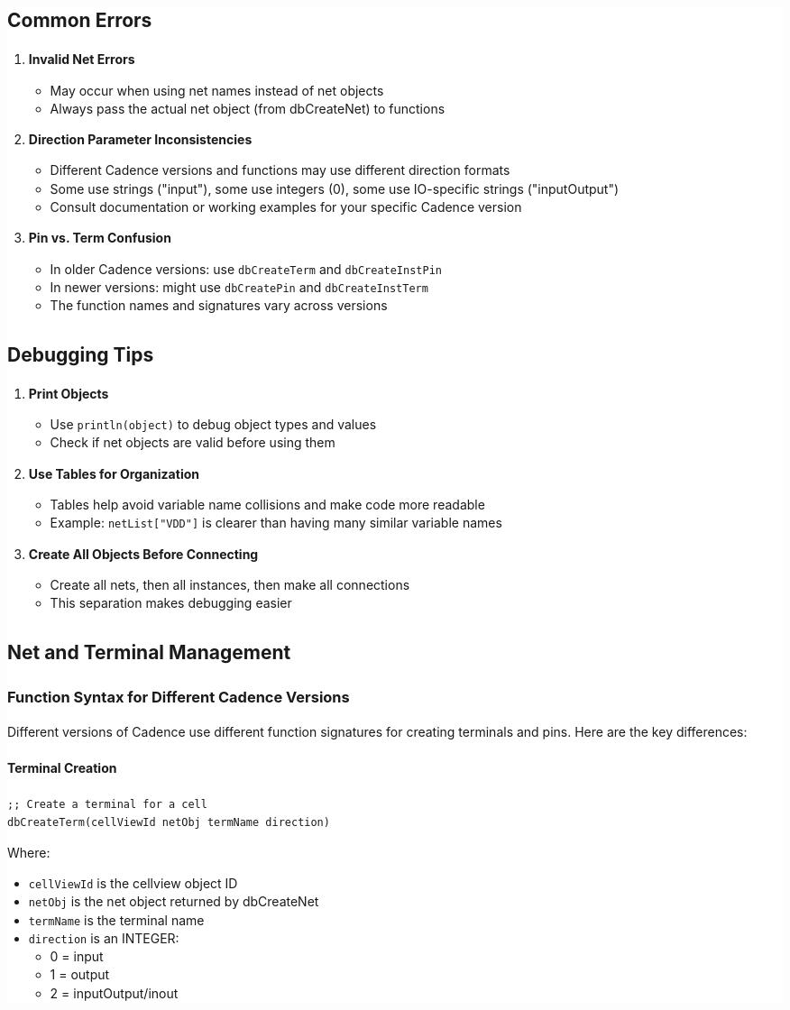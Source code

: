 ## Common Errors

1. **Invalid Net Errors**
   - May occur when using net names instead of net objects
   - Always pass the actual net object (from dbCreateNet) to functions

2. **Direction Parameter Inconsistencies**
   - Different Cadence versions and functions may use different direction formats
   - Some use strings ("input"), some use integers (0), some use IO-specific strings ("inputOutput")
   - Consult documentation or working examples for your specific Cadence version

3. **Pin vs. Term Confusion**
   - In older Cadence versions: use `dbCreateTerm` and `dbCreateInstPin`
   - In newer versions: might use `dbCreatePin` and `dbCreateInstTerm`
   - The function names and signatures vary across versions

## Debugging Tips

1. **Print Objects**
   - Use `println(object)` to debug object types and values
   - Check if net objects are valid before using them

2. **Use Tables for Organization**
   - Tables help avoid variable name collisions and make code more readable
   - Example: `netList["VDD"]` is clearer than having many similar variable names

3. **Create All Objects Before Connecting**
   - Create all nets, then all instances, then make all connections
   - This separation makes debugging easier

## Net and Terminal Management

### Function Syntax for Different Cadence Versions

Different versions of Cadence use different function signatures for creating terminals and pins. Here are the key differences:

#### Terminal Creation

```skill
;; Create a terminal for a cell
dbCreateTerm(cellViewId netObj termName direction)
```

Where:
- `cellViewId` is the cellview object ID
- `netObj` is the net object returned by dbCreateNet
- `termName` is the terminal name
- `direction` is an INTEGER:
  - 0 = input
  - 1 = output
  - 2 = inputOutput/inout
